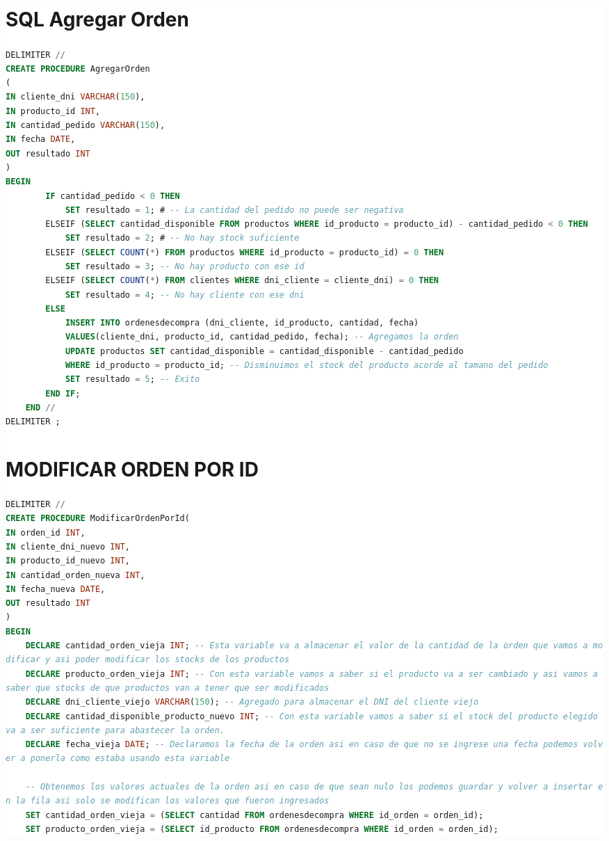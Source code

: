 ```sql
```

# SQL Agregar Orden
```sql
DELIMITER //
CREATE PROCEDURE AgregarOrden
(
IN cliente_dni VARCHAR(150),
IN producto_id INT,
IN cantidad_pedido VARCHAR(150),
IN fecha DATE, 
OUT resultado INT
)
BEGIN
		IF cantidad_pedido < 0 THEN
			SET resultado = 1; # -- La cantidad del pedido no puede ser negativa
		ELSEIF (SELECT cantidad_disponible FROM productos WHERE id_producto = producto_id) - cantidad_pedido < 0 THEN
			SET resultado = 2; # -- No hay stock suficiente
		ELSEIF (SELECT COUNT(*) FROM productos WHERE id_producto = producto_id) = 0 THEN
			SET resultado = 3; -- No hay producto con ese id
		ELSEIF (SELECT COUNT(*) FROM clientes WHERE dni_cliente = cliente_dni) = 0 THEN
			SET resultado = 4; -- No hay cliente con ese dni
		ELSE
			INSERT INTO ordenesdecompra (dni_cliente, id_producto, cantidad, fecha) 
			VALUES(cliente_dni, producto_id, cantidad_pedido, fecha); -- Agregamos la orden
            UPDATE productos SET cantidad_disponible = cantidad_disponible - cantidad_pedido
            WHERE id_producto = producto_id; -- Disminuimos el stock del producto acorde al tamano del pedido
            SET resultado = 5; -- Exito
		END IF;
    END //
DELIMITER ; 
```

# MODIFICAR ORDEN POR ID
```sql
DELIMITER //
CREATE PROCEDURE ModificarOrdenPorId(
IN orden_id INT,
IN cliente_dni_nuevo INT,
IN producto_id_nuevo INT,
IN cantidad_orden_nueva INT,
IN fecha_nueva DATE,
OUT resultado INT
)
BEGIN
    DECLARE cantidad_orden_vieja INT; -- Esta variable va a almacenar el valor de la cantidad de la orden que vamos a modificar y asi poder modificar los stocks de los productos
    DECLARE producto_orden_vieja INT; -- Con esta variable vamos a saber si el producto va a ser cambiado y asi vamos a saber que stocks de que productos van a tener que ser modificados
    DECLARE dni_cliente_viejo VARCHAR(150); -- Agregado para almacenar el DNI del cliente viejo
    DECLARE cantidad_disponible_producto_nuevo INT; -- Con esta variable vamos a saber si el stock del producto elegido va a ser suficiente para abastecer la orden.
	DECLARE fecha_vieja DATE; -- Declaramos la fecha de la orden asi en caso de que no se ingrese una fecha podemos volver a ponerla como estaba usando esta variable
    
    -- Obtenemos los valores actuales de la orden asi en caso de que sean nulo los podemos guardar y volver a insertar en la fila asi solo se modifican los valores que fueron ingresados
    SET cantidad_orden_vieja = (SELECT cantidad FROM ordenesdecompra WHERE id_orden = orden_id);
    SET producto_orden_vieja = (SELECT id_producto FROM ordenesdecompra WHERE id_orden = orden_id);
```